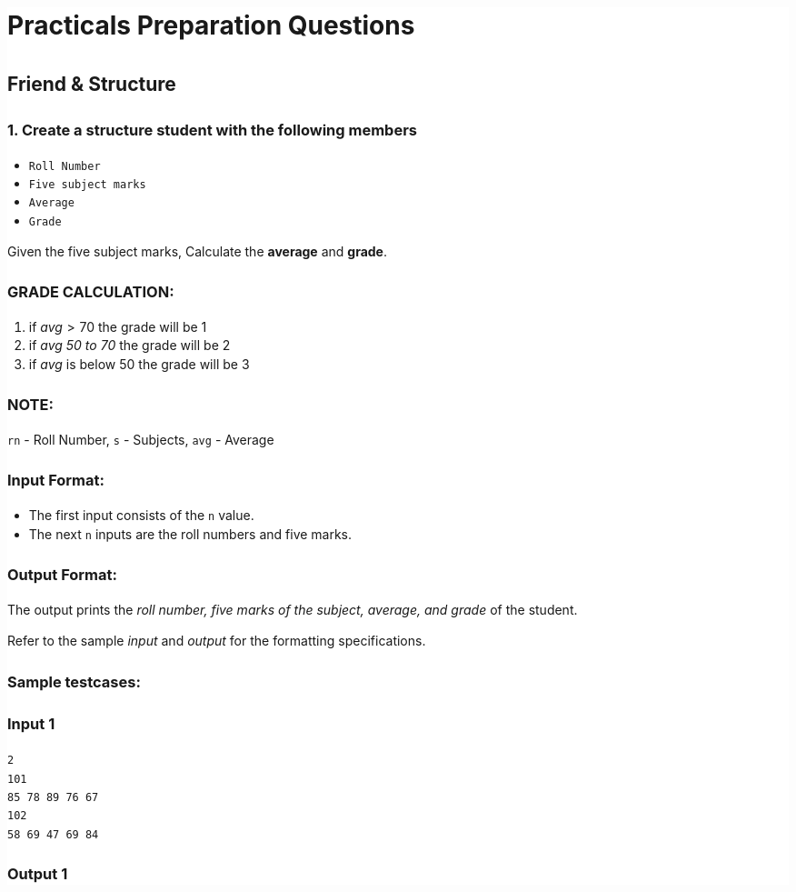 # Practicals Preparation Questions

## **Friend & Structure**

### 1. Create a structure student with the following members

- `Roll Number`
- `Five subject marks`
- `Average`
- `Grade`

Given the five subject marks, Calculate the **average** and **grade**.

### **GRADE CALCULATION:**

1. if $avg > 70$ the grade will be $1$
2. if _avg 50 to 70_ the grade will be $2$
3. if _avg_ is below $50$ the grade will be $3$

### **NOTE:**

`rn` - Roll Number,
`s` - Subjects,
`avg` - Average

### **Input Format:**

- The first input consists of the `n` value.
- The next `n` inputs are the roll numbers and five marks.

### **Output Format:**

The output prints the _roll number, five marks of the subject, average, and grade_ of the student.

Refer to the sample _input_ and _output_ for the formatting specifications.

### **Sample testcases:**

### Input 1

```
2
101
85 78 89 76 67
102
58 69 47 69 84
```

### Output 1
